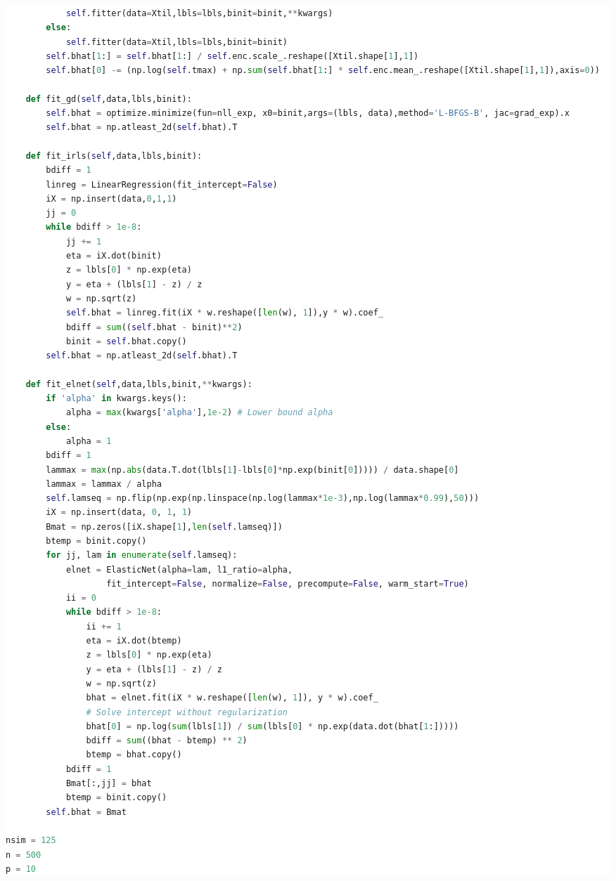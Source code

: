 ```python
            self.fitter(data=Xtil,lbls=lbls,binit=binit,**kwargs)
        else:
            self.fitter(data=Xtil,lbls=lbls,binit=binit)
        self.bhat[1:] = self.bhat[1:] / self.enc.scale_.reshape([Xtil.shape[1],1])
        self.bhat[0] -= (np.log(self.tmax) + np.sum(self.bhat[1:] * self.enc.mean_.reshape([Xtil.shape[1],1]),axis=0))

    def fit_gd(self,data,lbls,binit):
        self.bhat = optimize.minimize(fun=nll_exp, x0=binit,args=(lbls, data),method='L-BFGS-B', jac=grad_exp).x
        self.bhat = np.atleast_2d(self.bhat).T

    def fit_irls(self,data,lbls,binit):
        bdiff = 1
        linreg = LinearRegression(fit_intercept=False)
        iX = np.insert(data,0,1,1)
        jj = 0
        while bdiff > 1e-8:
            jj += 1
            eta = iX.dot(binit)
            z = lbls[0] * np.exp(eta)
            y = eta + (lbls[1] - z) / z
            w = np.sqrt(z)
            self.bhat = linreg.fit(iX * w.reshape([len(w), 1]),y * w).coef_
            bdiff = sum((self.bhat - binit)**2)
            binit = self.bhat.copy()
        self.bhat = np.atleast_2d(self.bhat).T

    def fit_elnet(self,data,lbls,binit,**kwargs):
        if 'alpha' in kwargs.keys():
            alpha = max(kwargs['alpha'],1e-2) # Lower bound alpha
        else:
            alpha = 1
        bdiff = 1
        lammax = max(np.abs(data.T.dot(lbls[1]-lbls[0]*np.exp(binit[0])))) / data.shape[0]
        lammax = lammax / alpha
        self.lamseq = np.flip(np.exp(np.linspace(np.log(lammax*1e-3),np.log(lammax*0.99),50)))
        iX = np.insert(data, 0, 1, 1)
        Bmat = np.zeros([iX.shape[1],len(self.lamseq)])
        btemp = binit.copy()
        for jj, lam in enumerate(self.lamseq):
            elnet = ElasticNet(alpha=lam, l1_ratio=alpha,
                    fit_intercept=False, normalize=False, precompute=False, warm_start=True)
            ii = 0
            while bdiff > 1e-8:
                ii += 1
                eta = iX.dot(btemp)
                z = lbls[0] * np.exp(eta)
                y = eta + (lbls[1] - z) / z
                w = np.sqrt(z)
                bhat = elnet.fit(iX * w.reshape([len(w), 1]), y * w).coef_
                # Solve intercept without regularization
                bhat[0] = np.log(sum(lbls[1]) / sum(lbls[0] * np.exp(data.dot(bhat[1:]))))
                bdiff = sum((bhat - btemp) ** 2)
                btemp = bhat.copy()
            bdiff = 1
            Bmat[:,jj] = bhat
            btemp = binit.copy()
        self.bhat = Bmat

nsim = 125
n = 500
p = 10
```